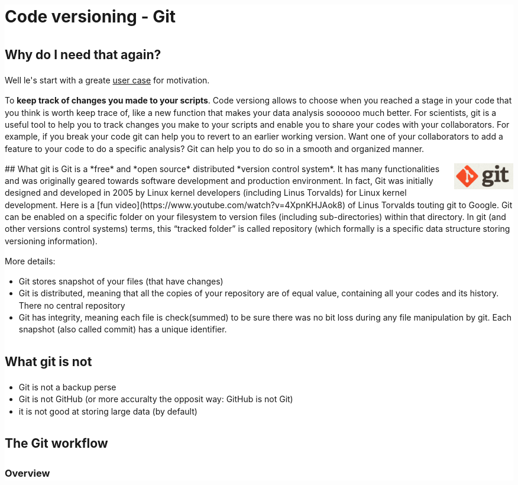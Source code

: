 # Code versioning - Git


## Why do I need that again?

Well le's start with a greate [user case](http://www.phdcomics.com/comics/archive.php?comicid=1531) for motivation.


To **keep track of changes you made to your scripts**. Code versiong allows to choose when you reached a stage in your code that you think is worth keep trace of, like a new function that makes your data analysis soooooo much better. 
For scientists, git is a useful tool to help you to track changes you make to your scripts and enable you to share your codes with your collaborators. For example, if you break your code git can help you to revert to an earlier working version. Want one of your collaborators to add a feature to your code to do a specific analysis? Git can help you to do so in a smooth and organized manner.

<img style="float: right;width: 100px;" src="images/git_icon.png">
## What git is
Git is a *free* and *open source* distributed *version control system*. It has many functionalities and was originally geared towards software development and production environment. In fact, Git was initially designed and developed in 2005 by Linux kernel developers (including Linus Torvalds) for Linux kernel development. Here is a [fun video](https://www.youtube.com/watch?v=4XpnKHJAok8) of Linus Torvalds touting git to Google. Git can be enabled on a specific folder on your filesystem to version files (including sub-directories) within that directory. In git (and other versions control systems) terms, this “tracked folder” is called repository (which formally is a specific data structure storing versioning information).

More details:
  
- Git stores snapshot of your files (that have changes) 
- Git is distributed, meaning that all the copies of your repository are of equal value, containing all your codes and its history. There no central repository
- Git has integrity, meaning each file is check(summed) to be sure there was no bit loss during any file manipulation by git. Each snapshot (also called commit) has a unique identifier.

## What git is not
- Git is not a backup perse
- Git is not GitHub (or more accuralty the opposit way: GitHub is not Git)
- it is not good at storing large data (by default)


## The Git workflow

### Overview